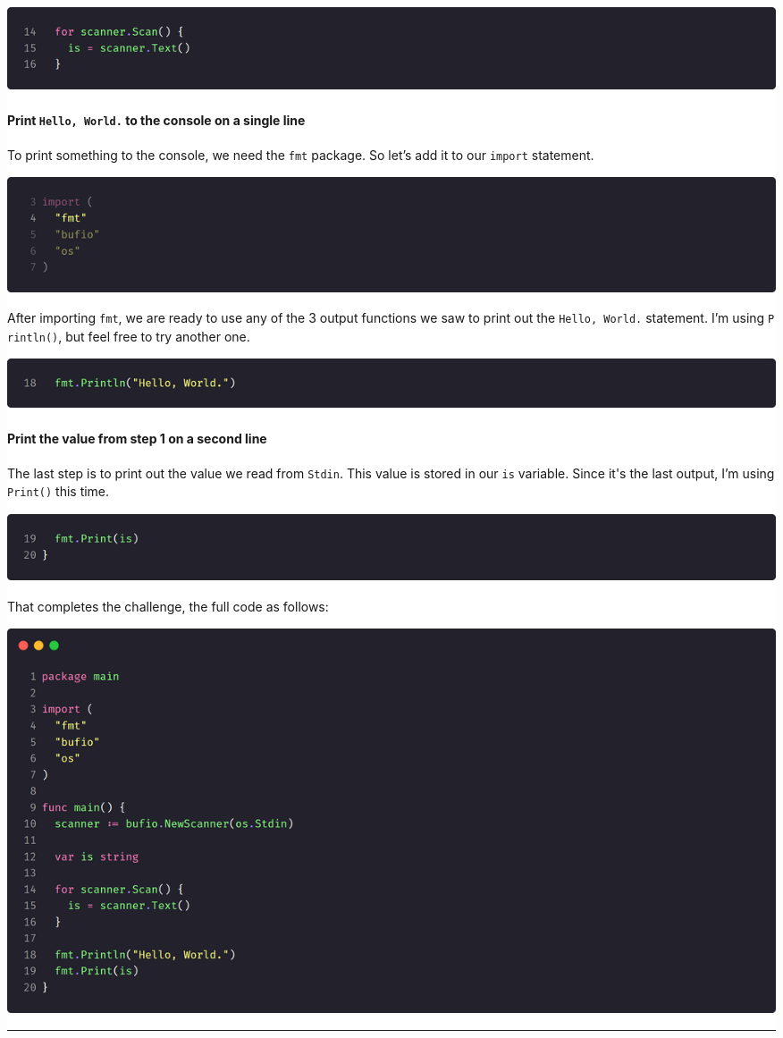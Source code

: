 ![reading input](../../../images/30doec/d0/d0-s4.png)

#### Print `Hello, World.` to the console on a single line
To print something to the console, we need the `fmt` package. So let’s add it to our `import` statement.

![import fmt](../../../images/30doec/d0/d0-s5.png)

After importing `fmt`, we are ready to use any of the 3 output functions we saw to print out the `Hello, World.` statement. I’m using `Println()`, but feel free to try another one.

![println hello world](../../../images/30doec/d0/d0-s6.png)

#### Print the value from step 1 on a second line

The last step is to print out the value we read from `Stdin`. This value is stored in our `is` variable. Since it's the last output, I’m using `Print()` this time.

![println is](../../../images/30doec/d0/d0-s7.png)

That completes the challenge, the full code as follows:

![full solution](../../../images/30doec/d0/d0-fs.png)

---